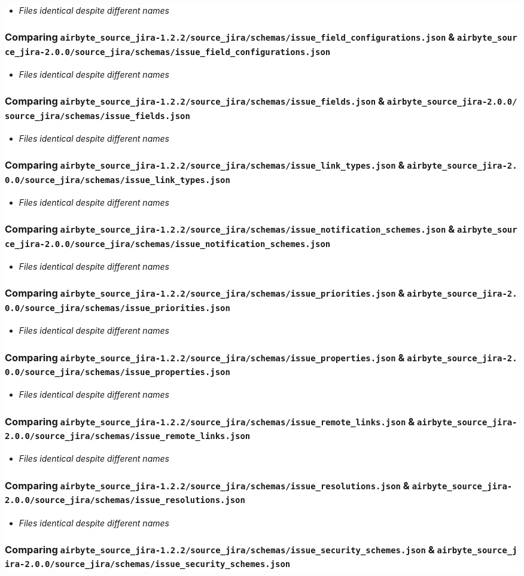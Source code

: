  * *Files identical despite different names*

### Comparing `airbyte_source_jira-1.2.2/source_jira/schemas/issue_field_configurations.json` & `airbyte_source_jira-2.0.0/source_jira/schemas/issue_field_configurations.json`

 * *Files identical despite different names*

### Comparing `airbyte_source_jira-1.2.2/source_jira/schemas/issue_fields.json` & `airbyte_source_jira-2.0.0/source_jira/schemas/issue_fields.json`

 * *Files identical despite different names*

### Comparing `airbyte_source_jira-1.2.2/source_jira/schemas/issue_link_types.json` & `airbyte_source_jira-2.0.0/source_jira/schemas/issue_link_types.json`

 * *Files identical despite different names*

### Comparing `airbyte_source_jira-1.2.2/source_jira/schemas/issue_notification_schemes.json` & `airbyte_source_jira-2.0.0/source_jira/schemas/issue_notification_schemes.json`

 * *Files identical despite different names*

### Comparing `airbyte_source_jira-1.2.2/source_jira/schemas/issue_priorities.json` & `airbyte_source_jira-2.0.0/source_jira/schemas/issue_priorities.json`

 * *Files identical despite different names*

### Comparing `airbyte_source_jira-1.2.2/source_jira/schemas/issue_properties.json` & `airbyte_source_jira-2.0.0/source_jira/schemas/issue_properties.json`

 * *Files identical despite different names*

### Comparing `airbyte_source_jira-1.2.2/source_jira/schemas/issue_remote_links.json` & `airbyte_source_jira-2.0.0/source_jira/schemas/issue_remote_links.json`

 * *Files identical despite different names*

### Comparing `airbyte_source_jira-1.2.2/source_jira/schemas/issue_resolutions.json` & `airbyte_source_jira-2.0.0/source_jira/schemas/issue_resolutions.json`

 * *Files identical despite different names*

### Comparing `airbyte_source_jira-1.2.2/source_jira/schemas/issue_security_schemes.json` & `airbyte_source_jira-2.0.0/source_jira/schemas/issue_security_schemes.json`
